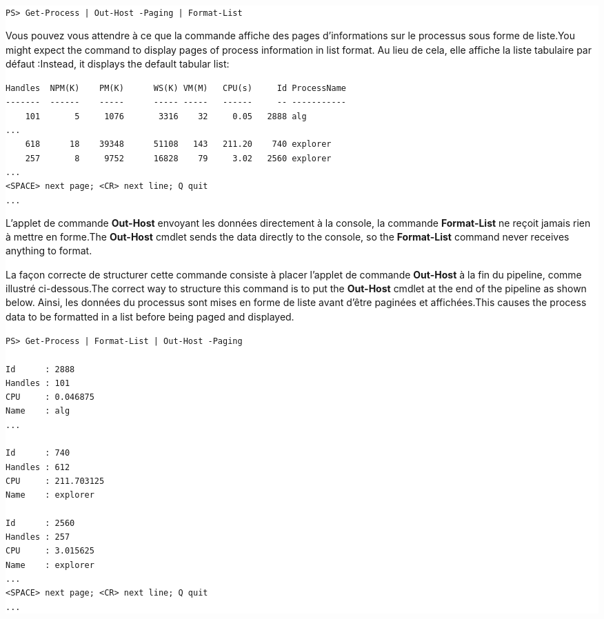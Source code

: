 ```
PS> Get-Process | Out-Host -Paging | Format-List
```

<span data-ttu-id="22c62-114">Vous pouvez vous attendre à ce que la commande affiche des pages d’informations sur le processus sous forme de liste.</span><span class="sxs-lookup"><span data-stu-id="22c62-114">You might expect the command to display pages of process information in list format.</span></span> <span data-ttu-id="22c62-115">Au lieu de cela, elle affiche la liste tabulaire par défaut :</span><span class="sxs-lookup"><span data-stu-id="22c62-115">Instead, it displays the default tabular list:</span></span>

```
Handles  NPM(K)    PM(K)      WS(K) VM(M)   CPU(s)     Id ProcessName
-------  ------    -----      ----- -----   ------     -- -----------
    101       5     1076       3316    32     0.05   2888 alg
...
    618      18    39348      51108   143   211.20    740 explorer
    257       8     9752      16828    79     3.02   2560 explorer
...
<SPACE> next page; <CR> next line; Q quit
...
```

<span data-ttu-id="22c62-116">L’applet de commande **Out-Host** envoyant les données directement à la console, la commande **Format-List** ne reçoit jamais rien à mettre en forme.</span><span class="sxs-lookup"><span data-stu-id="22c62-116">The **Out-Host** cmdlet sends the data directly to the console, so the **Format-List** command never receives anything to format.</span></span>

<span data-ttu-id="22c62-117">La façon correcte de structurer cette commande consiste à placer l’applet de commande **Out-Host** à la fin du pipeline, comme illustré ci-dessous.</span><span class="sxs-lookup"><span data-stu-id="22c62-117">The correct way to structure this command is to put the **Out-Host** cmdlet at the end of the pipeline as shown below.</span></span> <span data-ttu-id="22c62-118">Ainsi, les données du processus sont mises en forme de liste avant d’être paginées et affichées.</span><span class="sxs-lookup"><span data-stu-id="22c62-118">This causes the process data to be formatted in a list before being paged and displayed.</span></span>

```
PS> Get-Process | Format-List | Out-Host -Paging

Id      : 2888
Handles : 101
CPU     : 0.046875
Name    : alg
...

Id      : 740
Handles : 612
CPU     : 211.703125
Name    : explorer

Id      : 2560
Handles : 257
CPU     : 3.015625
Name    : explorer
...
<SPACE> next page; <CR> next line; Q quit
...
```
